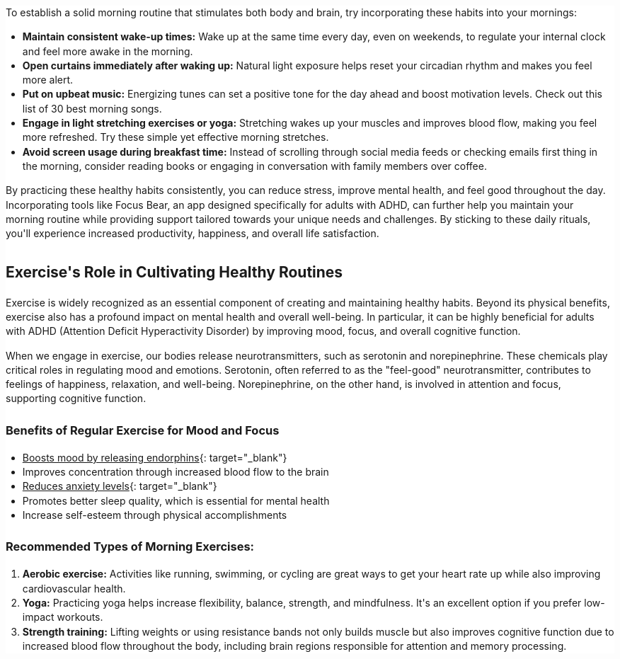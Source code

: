 To establish a solid morning routine that stimulates both body and brain, try incorporating these habits into your mornings:

- **Maintain consistent wake-up times:** Wake up at the same time every day, even on weekends, to regulate your internal clock and feel more awake in the morning.
- **Open curtains immediately after waking up:** Natural light exposure helps reset your circadian rhythm and makes you feel more alert.
- **Put on upbeat music:** Energizing tunes can set a positive tone for the day ahead and boost motivation levels. Check out this list of 30 best morning songs.
- **Engage in light stretching exercises or yoga:** Stretching wakes up your muscles and improves blood flow, making you feel more refreshed. Try these simple yet effective morning stretches.
- **Avoid screen usage during breakfast time:** Instead of scrolling through social media feeds or checking emails first thing in the morning, consider reading books or engaging in conversation with family members over coffee.

By practicing these healthy habits consistently, you can reduce stress, improve mental health, and feel good throughout the day. Incorporating tools like Focus Bear, an app designed specifically for adults with ADHD, can further help you maintain your morning routine while providing support tailored towards your unique needs and challenges. By sticking to these daily rituals, you'll experience increased productivity, happiness, and overall life satisfaction.

## Exercise's Role in Cultivating Healthy Routines

Exercise is widely recognized as an essential component of creating and maintaining healthy habits. Beyond its physical benefits, exercise also has a profound impact on mental health and overall well-being. In particular, it can be highly beneficial for adults with ADHD (Attention Deficit Hyperactivity Disorder) by improving mood, focus, and overall cognitive function.

When we engage in exercise, our bodies release neurotransmitters, such as serotonin and norepinephrine. These chemicals play critical roles in regulating mood and emotions. Serotonin, often referred to as the "feel-good" neurotransmitter, contributes to feelings of happiness, relaxation, and well-being. Norepinephrine, on the other hand, is involved in attention and focus, supporting cognitive function.

### Benefits of Regular Exercise for Mood and Focus

- [Boosts mood by releasing endorphins](https://www.health.harvard.edu/mind-and-mood/exercise-is-an-all-natural-treatment-to-fight-depression){: target="_blank"}
- Improves concentration through increased blood flow to the brain
- [Reduces anxiety levels](https://www.ncbi.nlm.nih.gov/pmc/articles/PMC4915811/){: target="_blank"}
- Promotes better sleep quality, which is essential for mental health
- Increase self-esteem through physical accomplishments

### Recommended Types of Morning Exercises:

1. **Aerobic exercise:** Activities like running, swimming, or cycling are great ways to get your heart rate up while also improving cardiovascular health.
2. **Yoga:** Practicing yoga helps increase flexibility, balance, strength, and mindfulness. It's an excellent option if you prefer low-impact workouts.
3. **Strength training:** Lifting weights or using resistance bands not only builds muscle but also improves cognitive function due to increased blood flow throughout the body, including brain regions responsible for attention and memory processing.
